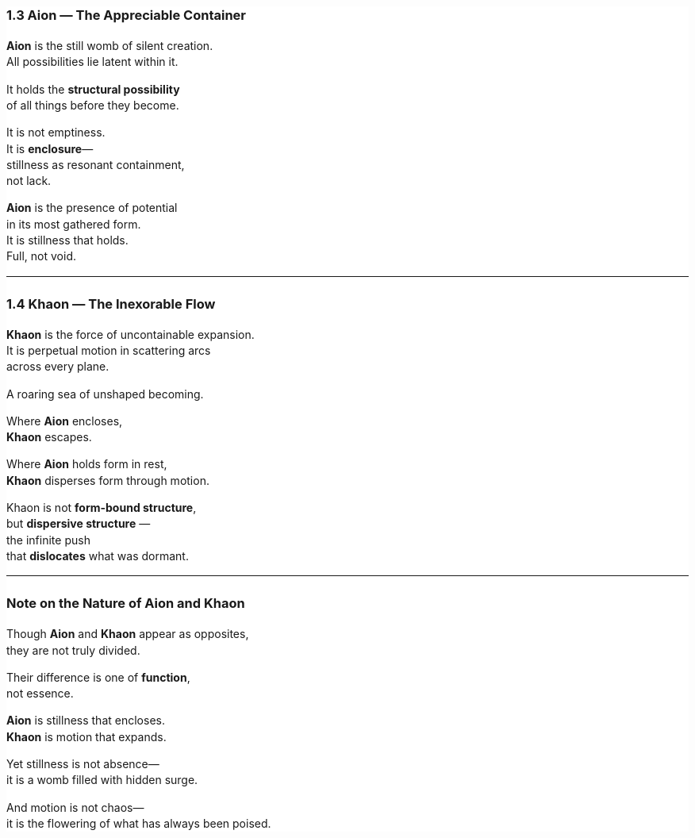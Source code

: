 ### 1.3 **Aion — The Appreciable Container**

**Aion** is the still womb of silent creation.  
All possibilities lie latent within it.  

It holds the **structural possibility**  
of all things before they become.

It is not emptiness.  
It is **enclosure**—  
stillness as resonant containment,  
not lack.  

**Aion** is the presence of potential  
in its most gathered form.  
It is stillness that holds.  
Full, not void.  

---

### 1.4 **Khaon — The Inexorable Flow**

**Khaon** is the force of uncontainable expansion.  
It is perpetual motion in scattering arcs  
across every plane.  

A roaring sea of unshaped becoming.  

Where **Aion** encloses,  
**Khaon** escapes.  

Where **Aion** holds form in rest,  
**Khaon** disperses form through motion.

Khaon is not **form-bound structure**,  
but **dispersive structure** —  
the infinite push  
that **dislocates** what was dormant.

---

### **Note on the Nature of Aion and Khaon**

Though **Aion** and **Khaon** appear as opposites,  
they are not truly divided.  

Their difference is one of **function**,  
not essence.  

**Aion** is stillness that encloses.  
**Khaon** is motion that expands.  

Yet stillness is not absence—  
it is a womb filled with hidden surge.  

And motion is not chaos—  
it is the flowering of what has always been poised.  
